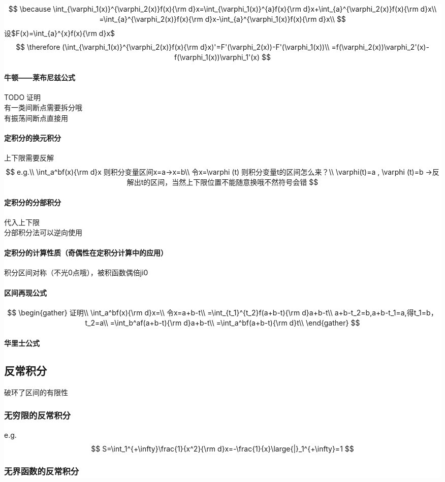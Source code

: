 $$
\because \int_{\varphi_1(x)}^{\varphi_2(x)}f(x){\rm d}x=\int_{\varphi_1(x)}^{a}f(x){\rm d}x+\int_{a}^{\varphi_2(x)}f(x){\rm d}x\\
=\int_{a}^{\varphi_2(x)}f(x){\rm d}x-\int_{a}^{\varphi_1(x)}f(x){\rm d}x\\
$$
设$F(x)=\int_{a}^{x}f(x){\rm d}x$
$$
\therefore (\int_{\varphi_1(x)}^{\varphi_2(x)}f(x){\rm d}x)'=F'(\varphi_2(x))-F'(\varphi_1(x))\\
=f(\varphi_2(x))\varphi_2'(x)-f(\varphi_1(x))\varphi_1'(x)
$$
#### 牛顿——莱布尼兹公式
TODO 证明  
有一类间断点需要拆分哦  
有振荡间断点直接用
#### 定积分的换元积分
上下限需要反解  
$$
e.g.\\
\int_a^bf(x){\rm d}x 则积分变量区间x=a->x=b\\
令x=\varphi (t) 则积分变量t的区间怎么来？\\
\varphi(t)=a , \varphi (t)=b ->反解出t的区间，当然上下限位置不能随意换哦不然符号会错
$$
#### 定积分的分部积分
代入上下限  
分部积分法可以逆向使用
#### 定积分的计算性质（奇偶性在定积分计算中的应用）
积分区间对称（不光0点哦），被积函数偶倍ji0
#### 区间再现公式
$$
\begin{gather}
证明\\
\int_a^bf(x){\rm d}x=\\
令x=a+b-t\\
=\int_{t_1}^{t_2}f(a+b-t){\rm d}a+b-t\\
a+b-t_2=b,a+b-t_1=a,得t_1=b，t_2=a\\
=\int_b^af(a+b-t){\rm d}a+b-t\\
=\int_a^bf(a+b-t){\rm d}t\\
\end{gather}
$$ 
#### 华里士公式


## 反常积分
破环了区间的有限性
### 无穷限的反常积分
e.g.  
$$
S=\int_1^{+\infty}\frac{1}{x^2}{\rm d}x=-\frac{1}{x}\large{|}_1^{+\infty}=1
$$
### 无界函数的反常积分
